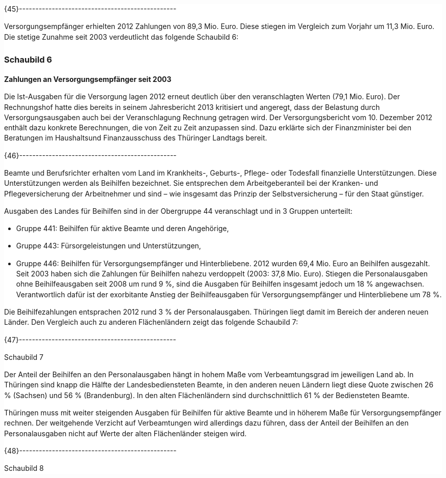 {45}------------------------------------------------

Versorgungsempfänger erhielten 2012 Zahlungen von 89,3 Mio. Euro. Diese stiegen im Vergleich zum Vorjahr um 11,3 Mio. Euro. Die stetige Zunahme seit 2003 verdeutlicht das folgende Schaubild 6:

### Schaubild 6

**Zahlungen an Versorgungsempfänger seit 2003**

Die Ist-Ausgaben für die Versorgung lagen 2012 erneut deutlich über den veranschlagten Werten (79,1 Mio. Euro). Der Rechnungshof hatte dies bereits in seinem Jahresbericht 2013 kritisiert und angeregt, dass der Belastung durch Versorgungsausgaben auch bei der Veranschlagung Rechnung getragen wird. Der Versorgungsbericht vom 10. Dezember 2012 enthält dazu konkrete Berechnungen, die von Zeit zu Zeit anzupassen sind. Dazu erklärte sich der Finanzminister bei den Beratungen im Haushaltsund Finanzausschuss des Thüringer Landtags bereit.

{46}------------------------------------------------

Beamte und Berufsrichter erhalten vom Land im Krankheits-, Geburts-, Pflege- oder Todesfall finanzielle Unterstützungen. Diese Unterstützungen werden als Beihilfen bezeichnet. Sie entsprechen dem Arbeitgeberanteil bei der Kranken- und Pflegeversicherung der Arbeitnehmer und sind – wie insgesamt das Prinzip der Selbstversicherung – für den Staat günstiger.

Ausgaben des Landes für Beihilfen sind in der Obergruppe 44 veranschlagt und in 3 Gruppen unterteilt:

- Gruppe 441: Beihilfen für aktive Beamte und deren Angehörige,
- Gruppe 443: Fürsorgeleistungen und Unterstützungen,

- Gruppe 446: Beihilfen für Versorgungsempfänger und Hinterbliebene.
2012 wurden 69,4 Mio. Euro an Beihilfen ausgezahlt. Seit 2003 haben sich die Zahlungen für Beihilfen nahezu verdoppelt (2003: 37,8 Mio. Euro). Stiegen die Personalausgaben ohne Beihilfeausgaben seit 2008 um rund 9 %, sind die Ausgaben für Beihilfen insgesamt jedoch um 18 % angewachsen. Verantwortlich dafür ist der exorbitante Anstieg der Beihilfeausgaben für Versorgungsempfänger und Hinterbliebene um 78 %.

Die Beihilfezahlungen entsprachen 2012 rund 3 % der Personalausgaben. Thüringen liegt damit im Bereich der anderen neuen Länder. Den Vergleich auch zu anderen Flächenländern zeigt das folgende Schaubild 7:

{47}------------------------------------------------

Schaubild 7

Der Anteil der Beihilfen an den Personalausgaben hängt in hohem Maße vom Verbeamtungsgrad im jeweiligen Land ab. In Thüringen sind knapp die Hälfte der Landesbediensteten Beamte, in den anderen neuen Ländern liegt diese Quote zwischen 26 % (Sachsen) und 56 % (Brandenburg). In den alten Flächenländern sind durchschnittlich 61 % der Bediensteten Beamte.

Thüringen muss mit weiter steigenden Ausgaben für Beihilfen für aktive Beamte und in höherem Maße für Versorgungsempfänger rechnen. Der weitgehende Verzicht auf Verbeamtungen wird allerdings dazu führen, dass der Anteil der Beihilfen an den Personalausgaben nicht auf Werte der alten Flächenländer steigen wird.

{48}------------------------------------------------

Schaubild 8

